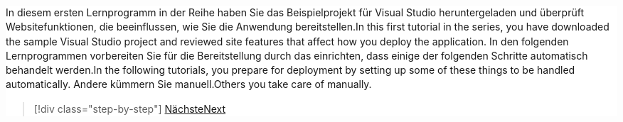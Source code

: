 <span data-ttu-id="99c2a-211">In diesem ersten Lernprogramm in der Reihe haben Sie das Beispielprojekt für Visual Studio heruntergeladen und überprüft Websitefunktionen, die beeinflussen, wie Sie die Anwendung bereitstellen.</span><span class="sxs-lookup"><span data-stu-id="99c2a-211">In this first tutorial in the series, you have downloaded the sample Visual Studio project and reviewed site features that affect how you deploy the application.</span></span> <span data-ttu-id="99c2a-212">In den folgenden Lernprogrammen vorbereiten Sie für die Bereitstellung durch das einrichten, dass einige der folgenden Schritte automatisch behandelt werden.</span><span class="sxs-lookup"><span data-stu-id="99c2a-212">In the following tutorials, you prepare for deployment by setting up some of these things to be handled automatically.</span></span> <span data-ttu-id="99c2a-213">Andere kümmern Sie manuell.</span><span class="sxs-lookup"><span data-stu-id="99c2a-213">Others you take care of manually.</span></span>

>[!div class="step-by-step"]
[<span data-ttu-id="99c2a-214">Nächste</span><span class="sxs-lookup"><span data-stu-id="99c2a-214">Next</span></span>](deployment-to-a-hosting-provider-deploying-sql-server-compact-databases-2-of-12.md)
